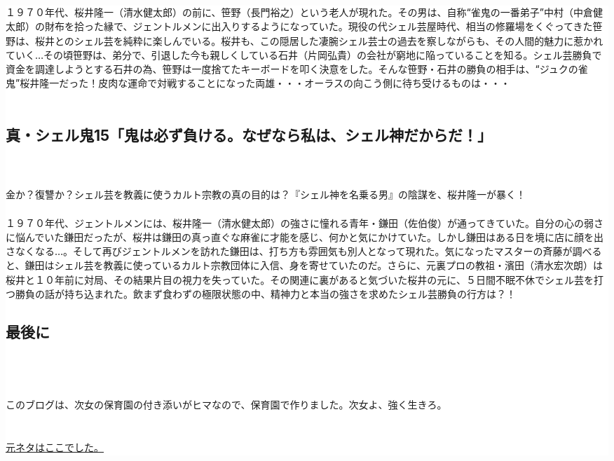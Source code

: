 １９７０年代、桜井隆一（清水健太郎）の前に、笹野（長門裕之）という老人が現れた。その男は、自称“雀鬼の一番弟子”中村（中倉健太郎）の財布を拾った縁で、ジェントルメンに出入りするようになっていた。現役の代シェル芸屋時代、相当の修羅場をくぐってきた笹野は、桜井とのシェル芸を純粋に楽しんでいる。桜井も、この隠居した凄腕シェル芸士の過去を察しながらも、その人間的魅力に惹かれていく…その頃笹野は、弟分で、引退した今も親しくしている石井（片岡弘貴）の会社が窮地に陥っていることを知る。シェル芸勝負で資金を調達しようとする石井の為、笹野は一度捨てたキーボードを叩く決意をした。そんな笹野・石井の勝負の相手は、“ジュクの雀鬼”桜井隆一だった！皮肉な運命で対戦することになった両雄・・・オーラスの向こう側に待ち受けるものは・・・<br />
<br />
</p><h2>真・シェル鬼15「鬼は必ず負ける。なぜなら私は、シェル神だからだ！」</h2><p><br />
<br />
金か？復讐か？シェル芸を教義に使うカルト宗教の真の目的は？『シェル神を名乗る男』の陰謀を、桜井隆一が暴く！<br />
<br />
１９７０年代、ジェントルメンには、桜井隆一（清水健太郎）の強さに憧れる青年・鎌田（佐伯俊）が通ってきていた。自分の心の弱さに悩んでいた鎌田だったが、桜井は鎌田の真っ直ぐな麻雀に才能を感じ、何かと気にかけていた。しかし鎌田はある日を境に店に顔を出さなくなる…。そして再びジェントルメンを訪れた鎌田は、打ち方も雰囲気も別人となって現れた。気になったマスターの斉藤が調べると、鎌田はシェル芸を教義に使っているカルト宗教団体に入信、身を寄せていたのだ。さらに、元裏プロの教祖・濱田（清水宏次朗）は桜井と１０年前に対局、その結果片目の視力を失っていた。その関連に裏があると気づいた桜井の元に、５日間不眠不休でシェル芸を打つ勝負の話が持ち込まれた。飲まず食わずの極限状態の中、精神力と本当の強さを求めたシェル芸勝負の行方は？！</p><h2>最後に</h2><br />
<br />
<br />
このブログは、次女の保育園の付き添いがヒマなので、保育園で作りました。次女よ、強く生きろ。<br />
<br />
<br />
<a href="http://aoyama-theater.jp/pg/461" target="_blank">元ネタはここでした。</a>

